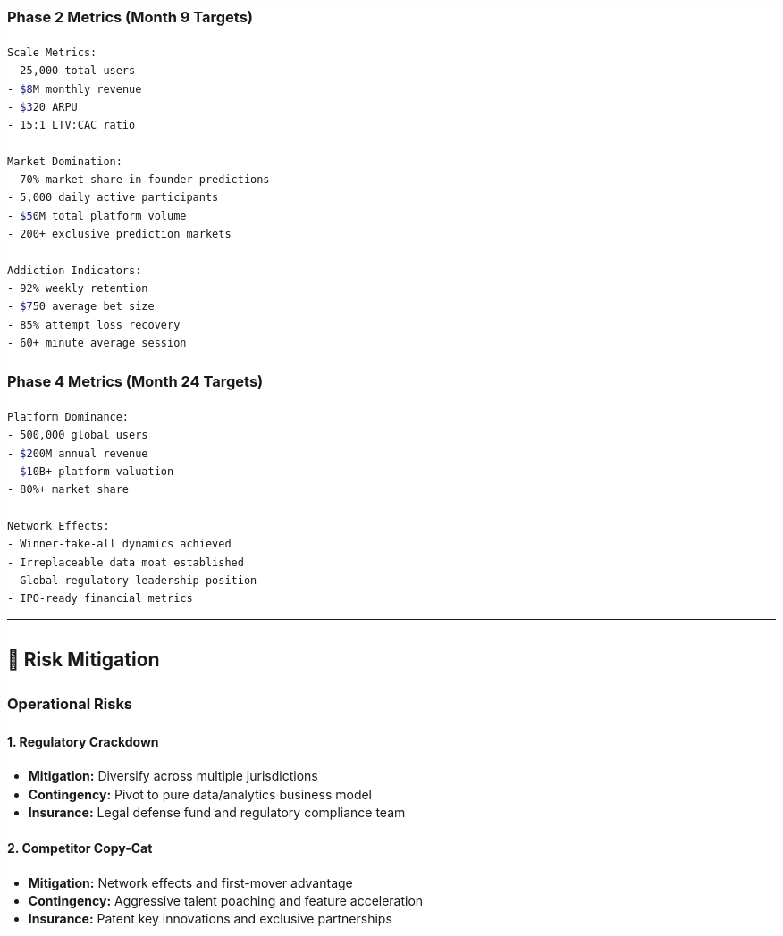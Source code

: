 ### Phase 2 Metrics (Month 9 Targets)  
```bash
Scale Metrics:
- 25,000 total users
- $8M monthly revenue
- $320 ARPU
- 15:1 LTV:CAC ratio

Market Domination:
- 70% market share in founder predictions
- 5,000 daily active participants  
- $50M total platform volume
- 200+ exclusive prediction markets

Addiction Indicators:
- 92% weekly retention
- $750 average bet size
- 85% attempt loss recovery
- 60+ minute average session
```

### Phase 4 Metrics (Month 24 Targets)
```bash
Platform Dominance:
- 500,000 global users
- $200M annual revenue  
- $10B+ platform valuation
- 80%+ market share

Network Effects:
- Winner-take-all dynamics achieved
- Irreplaceable data moat established
- Global regulatory leadership position
- IPO-ready financial metrics
```

---

## 🚨 Risk Mitigation

### Operational Risks

#### 1. **Regulatory Crackdown**
- **Mitigation:** Diversify across multiple jurisdictions
- **Contingency:** Pivot to pure data/analytics business model
- **Insurance:** Legal defense fund and regulatory compliance team

#### 2. **Competitor Copy-Cat**  
- **Mitigation:** Network effects and first-mover advantage
- **Contingency:** Aggressive talent poaching and feature acceleration
- **Insurance:** Patent key innovations and exclusive partnerships
